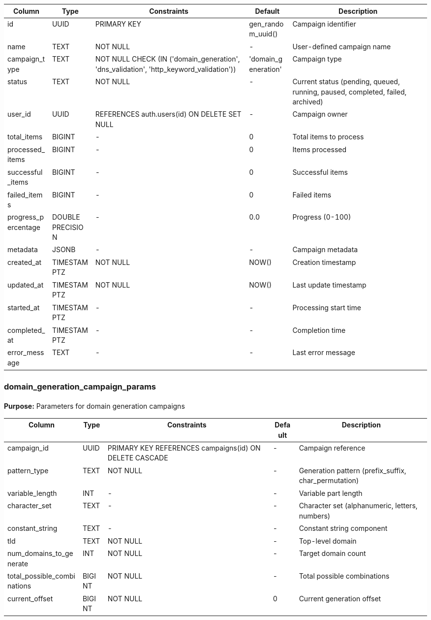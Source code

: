 | Column | Type | Constraints | Default | Description |
|--------|------|-------------|---------|-------------|
| id | UUID | PRIMARY KEY | gen_random_uuid() | Campaign identifier |
| name | TEXT | NOT NULL | - | User-defined campaign name |
| campaign_type | TEXT | NOT NULL CHECK (IN ('domain_generation', 'dns_validation', 'http_keyword_validation')) | 'domain_generation' | Campaign type |
| status | TEXT | NOT NULL | - | Current status (pending, queued, running, paused, completed, failed, archived) |
| user_id | UUID | REFERENCES auth.users(id) ON DELETE SET NULL | - | Campaign owner |
| total_items | BIGINT | - | 0 | Total items to process |
| processed_items | BIGINT | - | 0 | Items processed |
| successful_items | BIGINT | - | 0 | Successful items |
| failed_items | BIGINT | - | 0 | Failed items |
| progress_percentage | DOUBLE PRECISION | - | 0.0 | Progress (0-100) |
| metadata | JSONB | - | - | Campaign metadata |
| created_at | TIMESTAMPTZ | NOT NULL | NOW() | Creation timestamp |
| updated_at | TIMESTAMPTZ | NOT NULL | NOW() | Last update timestamp |
| started_at | TIMESTAMPTZ | - | - | Processing start time |
| completed_at | TIMESTAMPTZ | - | - | Completion time |
| error_message | TEXT | - | - | Last error message |

### domain_generation_campaign_params
**Purpose:** Parameters for domain generation campaigns

| Column | Type | Constraints | Default | Description |
|--------|------|-------------|---------|-------------|
| campaign_id | UUID | PRIMARY KEY REFERENCES campaigns(id) ON DELETE CASCADE | - | Campaign reference |
| pattern_type | TEXT | NOT NULL | - | Generation pattern (prefix_suffix, char_permutation) |
| variable_length | INT | - | - | Variable part length |
| character_set | TEXT | - | - | Character set (alphanumeric, letters, numbers) |
| constant_string | TEXT | - | - | Constant string component |
| tld | TEXT | NOT NULL | - | Top-level domain |
| num_domains_to_generate | INT | NOT NULL | - | Target domain count |
| total_possible_combinations | BIGINT | NOT NULL | - | Total possible combinations |
| current_offset | BIGINT | NOT NULL | 0 | Current generation offset |
